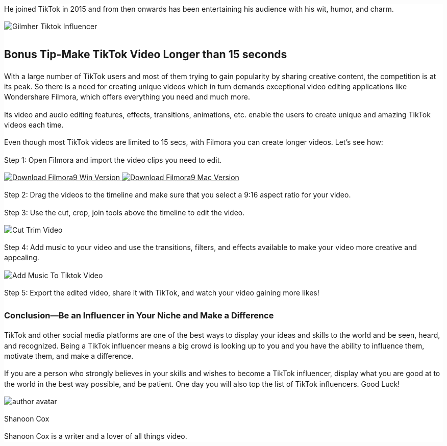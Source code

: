 He joined TikTok in 2015 and from then onwards has been entertaining his audience with his wit, humor, and charm.

![Gilmher Tiktok Influencer](https://images.wondershare.com/filmora/article-images/gilmher-tiktok-influencer.jpg)

## Bonus Tip-Make TikTok Video Longer than 15 seconds

With a large number of TikTok users and most of them trying to gain popularity by sharing creative content, the competition is at its peak. So there is a need for creating unique videos which in turn demands exceptional video editing applications like Wondershare Filmora, which offers everything you need and much more.

Its video and audio editing features, effects, transitions, animations, etc. enable the users to create unique and amazing TikTok videos each time.

Even though most TikTok videos are limited to 15 secs, with Filmora you can create longer videos. Let’s see how:

Step 1: Open Filmora and import the video clips you need to edit.

[![Download Filmora9 Win Version](https://images.wondershare.com/filmora/guide/download-btn-win.jpg) ](https://tools.techidaily.com/wondershare/filmora/download/) [![Download Filmora9 Mac Version](https://images.wondershare.com/filmora/guide/download-btn-mac.jpg) ](https://tools.techidaily.com/wondershare/filmora/download/)

Step 2: Drag the videos to the timeline and make sure that you select a 9:16 aspect ratio for your video.

Step 3: Use the cut, crop, join tools above the timeline to edit the video.

![Cut Trim Video](https://images.wondershare.com/filmora/article-images/cut-trim-video.jpg)

Step 4: Add music to your video and use the transitions, filters, and effects available to make your video more creative and appealing.

![Add Music To Tiktok Video](https://images.wondershare.com/filmora/article-images/add-music-to-tiktok-video.jpg)

Step 5: Export the edited video, share it with TikTok, and watch your video gaining more likes!

### Conclusion—Be an Influencer in Your Niche and Make a Difference

TikTok and other social media platforms are one of the best ways to display your ideas and skills to the world and be seen, heard, and recognized. Being a TikTok influencer means a big crowd is looking up to you and you have the ability to influence them, motivate them, and make a difference.

If you are a person who strongly believes in your skills and wishes to become a TikTok influencer, display what you are good at to the world in the best way possible, and be patient. One day you will also top the list of TikTok influencers. Good Luck!

![author avatar](https://images.wondershare.com/filmora/article-images/shannon-cox.jpg)

Shanoon Cox

Shanoon Cox is a writer and a lover of all things video.
